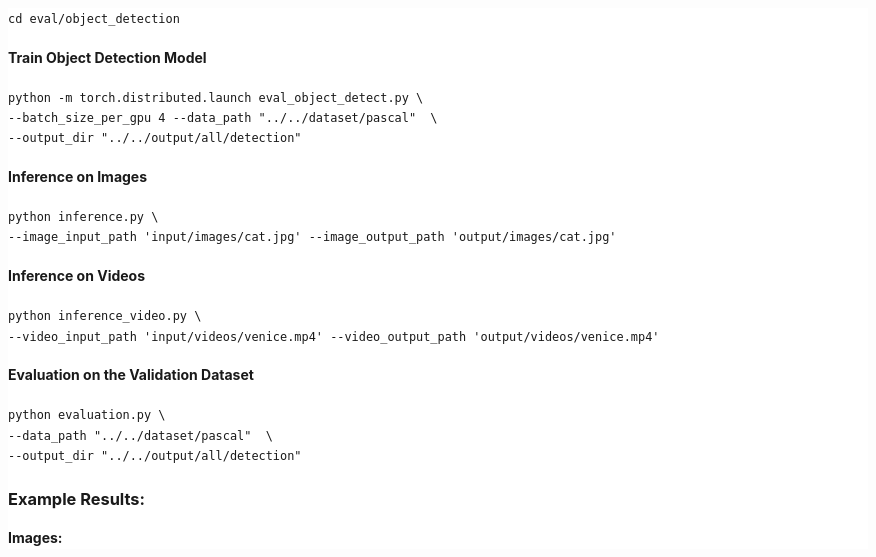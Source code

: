 ```
cd eval/object_detection
```

#### Train Object Detection Model

```
python -m torch.distributed.launch eval_object_detect.py \
--batch_size_per_gpu 4 --data_path "../../dataset/pascal"  \
--output_dir "../../output/all/detection"
```

#### Inference on Images
```
python inference.py \
--image_input_path 'input/images/cat.jpg' --image_output_path 'output/images/cat.jpg'
```

#### Inference on Videos
```
python inference_video.py \
--video_input_path 'input/videos/venice.mp4' --video_output_path 'output/videos/venice.mp4'
```

#### Evaluation on the Validation Dataset
```
python evaluation.py \
--data_path "../../dataset/pascal"  \
--output_dir "../../output/all/detection"
```

### Example Results:

**Images:**
